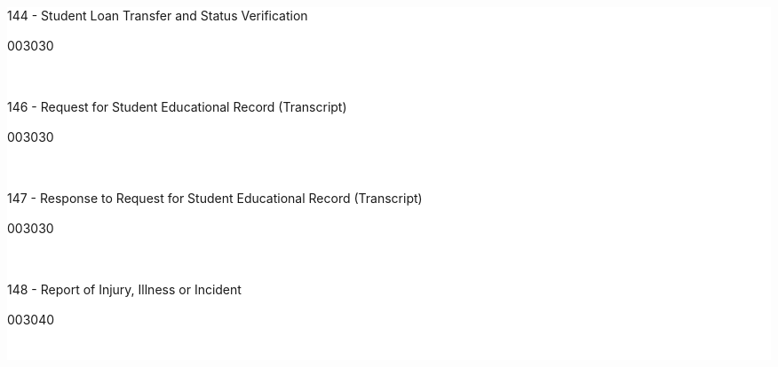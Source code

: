 144 - Student Loan Transfer and Status Verification

</td>
<td valign="top">

003030

</td>
<td valign="top">

 

</td>
</tr>
<tr>
<td valign="top">

146 - Request for Student Educational Record \(Transcript\)

</td>
<td valign="top">

003030

</td>
<td valign="top">

 

</td>
</tr>
<tr>
<td valign="top">

147 - Response to Request for Student Educational Record \(Transcript\)

</td>
<td valign="top">

003030

</td>
<td valign="top">

 

</td>
</tr>
<tr>
<td valign="top">

148 - Report of Injury, Illness or Incident

</td>
<td valign="top">

003040

</td>
<td valign="top">

 
